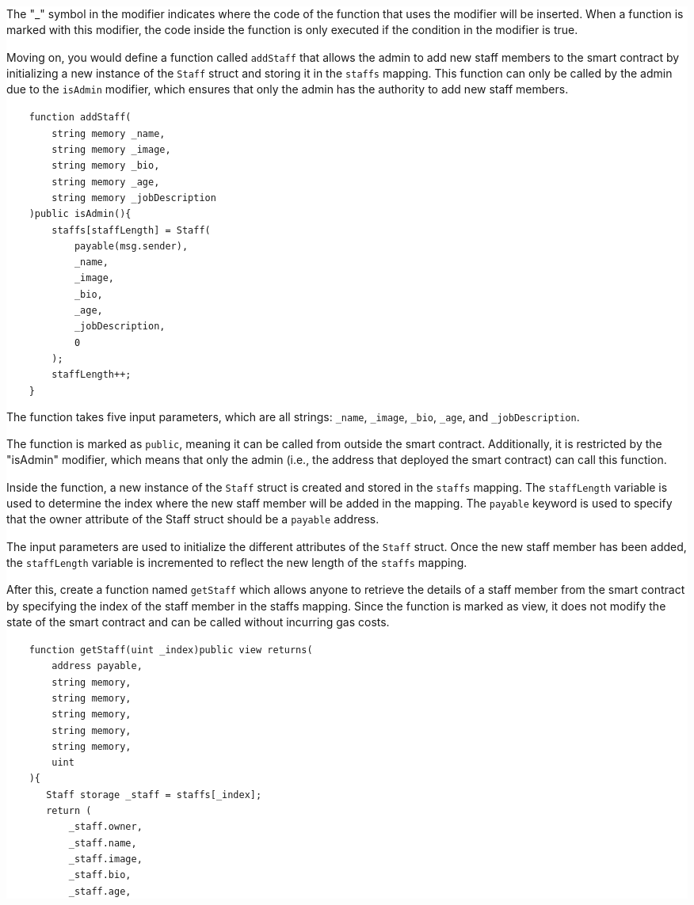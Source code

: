 The "_" symbol in the modifier indicates where the code of the function that uses the modifier will be inserted. When a function is marked with this modifier, the code inside the function is only executed if the condition in the modifier is true.

Moving on, you would define a function called `addStaff` that allows the admin to add new staff members to the smart contract by initializing a new instance of the `Staff` struct and storing it in the `staffs` mapping. This function can only be called by the admin due to the `isAdmin` modifier, which ensures that only the admin has the authority to add new staff members.

```solidity
    function addStaff(
        string memory _name,
        string memory _image,
        string memory _bio,
        string memory _age,
        string memory _jobDescription
    )public isAdmin(){
        staffs[staffLength] = Staff(
            payable(msg.sender),
            _name,
            _image,
            _bio,
            _age,
            _jobDescription,
            0
        );
        staffLength++;
    }
```

The function takes five input parameters, which are all strings: `_name`, `_image`, `_bio`, `_age`, and `_jobDescription`.

The function is marked as `public`, meaning it can be called from outside the smart contract. Additionally, it is restricted by the "isAdmin" modifier, which means that only the admin (i.e., the address that deployed the smart contract) can call this function.

Inside the function, a new instance of the `Staff` struct is created and stored in the `staffs` mapping. The `staffLength` variable is used to determine the index where the new staff member will be added in the mapping. The `payable` keyword is used to specify that the owner attribute of the Staff struct should be a `payable` address.

The input parameters are used to initialize the different attributes of the `Staff` struct. Once the new staff member has been added, the `staffLength` variable is incremented to reflect the new length of the `staffs` mapping.

After this, create a function named `getStaff` which allows anyone to retrieve the details of a staff member from the smart contract by specifying the index of the staff member in the staffs mapping. Since the function is marked as view, it does not modify the state of the smart contract and can be called without incurring gas costs.

```solidity
    function getStaff(uint _index)public view returns(
        address payable,
        string memory,
        string memory,
        string memory,
        string memory,
        string memory,
        uint
    ){
       Staff storage _staff = staffs[_index];
       return (
           _staff.owner,
           _staff.name,
           _staff.image,
           _staff.bio,
           _staff.age,
```